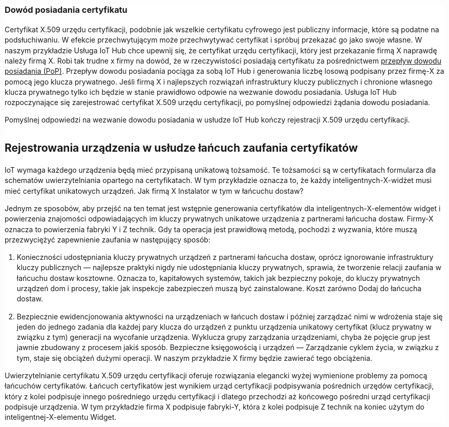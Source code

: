 ### <a name="proof-of-possession-of-the-certificate"></a>Dowód posiadania certyfikatu

Certyfikat X.509 urzędu certyfikacji, podobnie jak wszelkie certyfikatu cyfrowego jest publiczny informacje, które są podatne na podsłuchiwaniu.  W efekcie przechwytującym może przechwytywać certyfikat i spróbuj przekazać go jako swoje własne.  W naszym przykładzie Usługa IoT Hub chce upewnij się, że certyfikat urzędu certyfikacji, który jest przekazanie firmą X naprawdę należy firmą X. Robi tak trudne x firmy na dowód, że w rzeczywistości posiadają certyfikatu za pośrednictwem [przepływ dowodu posiadania (PoP)](https://tools.ietf.org/html/rfc5280#section-3.1). Przepływ dowodu posiadania pociąga za sobą IoT Hub i generowania liczbę losową podpisany przez firmę-X za pomocą jego klucza prywatnego.  Jeśli firmą X i najlepszych rozwiązań infrastruktury kluczy publicznych i chronione własnego klucza prywatnego tylko ich będzie w stanie prawidłowo odpowie na wezwanie dowodu posiadania.  Usługa IoT Hub rozpoczynające się zarejestrować certyfikat X.509 urzędu certyfikacji, po pomyślnej odpowiedzi żądania dowodu posiadania.

Pomyślnej odpowiedzi na wezwanie dowodu posiadania w usłudze IoT Hub kończy rejestracji X.509 urzędu certyfikacji.

## <a name="sign-devices-into-a-certificate-chain-of-trust"></a>Rejestrowania urządzenia w usłudze łańcuch zaufania certyfikatów

IoT wymaga każdego urządzenia będą mieć przypisaną unikatową tożsamość.  Te tożsamości są w certyfikatach formularza dla schematów uwierzytelniania opartego na certyfikatach.  W tym przykładzie oznacza to, że każdy inteligentnych-X-widżet musi mieć certyfikat unikatowych urządzeń.  Jak firmą X Instalator w tym w łańcuchu dostaw?

Jednym ze sposobów, aby przejść na ten temat jest wstępnie generowania certyfikatów dla inteligentnych-X-elementów widget i powierzenia znajomości odpowiadających im kluczy prywatnych unikatowe urządzenia z partnerami łańcucha dostaw.  Firmy-X oznacza to powierzenia fabryki Y i Z technik.  Gdy ta operacja jest prawidłową metodą, pochodzi z wyzwania, które muszą przezwyciężyć zapewnienie zaufania w następujący sposób:

1. Konieczności udostępniania kluczy prywatnych urządzeń z partnerami łańcucha dostaw, oprócz ignorowanie infrastruktury kluczy publicznych — najlepsze praktyki nigdy nie udostępniania kluczy prywatnych, sprawia, że tworzenie relacji zaufania w łańcuchu dostaw kosztowne.  Oznacza to, kapitałowych systemów, takich jak bezpieczny pokoje, do kluczy prywatnych urządzeń dom i procesy, takie jak inspekcje zabezpieczeń muszą być zainstalowane.  Koszt zarówno Dodaj do łańcucha dostaw.

2. Bezpiecznie ewidencjonowania aktywności na urządzeniach w łańcuch dostaw i później zarządzać nimi w wdrożenia staje się jeden do jednego zadania dla każdej pary klucza do urządzeń z punktu urządzenia unikatowy certyfikat (klucz prywatny w związku z tym) generacji na wycofanie urządzenia. Wyklucza grupy zarządzania urządzeniami, chyba że pojęcie grup jest jawnie zbudowany z procesem jakiś sposób. Bezpieczne księgowością i urządzeń — Zarządzanie cyklem życia, w związku z tym, staje się obciążeń dużymi operacji.  W naszym przykładzie X firmy będzie zawierać tego obciążenia.

Uwierzytelnianie certyfikatu X.509 urzędu certyfikacji oferuje rozwiązania elegancki wyżej wymienione problemy za pomocą łańcuchów certyfikatów.  Łańcuch certyfikatów jest wynikiem urząd certyfikacji podpisywania pośrednich urzędów certyfikacji, który z kolei podpisuje innego pośredniego urzędu certyfikacji i dlatego przechodzi aż końcowego pośredni urząd certyfikacji podpisuje urządzenia.  W tym przykładzie firma X podpisuje fabryki-Y, która z kolei podpisuje Z technik na koniec użytym do inteligentnej-X-elementu Widget.
